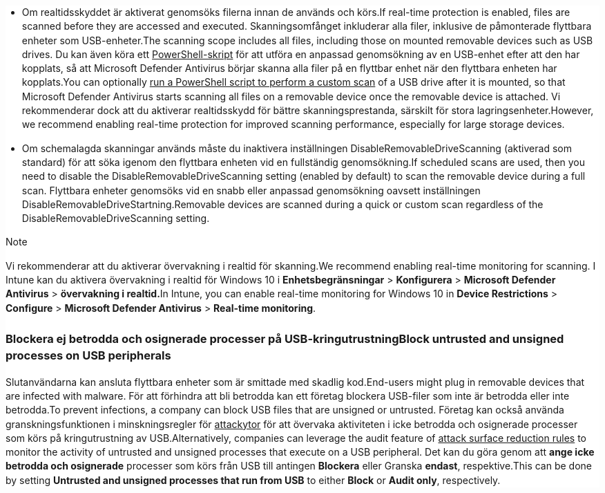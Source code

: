 - <span data-ttu-id="2a91b-284">Om realtidsskyddet är aktiverat genomsöks filerna innan de används och körs.</span><span class="sxs-lookup"><span data-stu-id="2a91b-284">If real-time protection is enabled, files are scanned before they are accessed and executed.</span></span> <span data-ttu-id="2a91b-285">Skanningsomfånget inkluderar alla filer, inklusive de påmonterade flyttbara enheter som USB-enheter.</span><span class="sxs-lookup"><span data-stu-id="2a91b-285">The scanning scope includes all files, including those on mounted removable devices such as USB drives.</span></span> <span data-ttu-id="2a91b-286">Du kan även köra ett [PowerShell-skript](/samples/browse/?redirectedfrom=TechNet-Gallery) för att utföra en anpassad genomsökning av en USB-enhet efter att den har kopplats, så att Microsoft Defender Antivirus börjar skanna alla filer på en flyttbar enhet när den flyttbara enheten har kopplats.</span><span class="sxs-lookup"><span data-stu-id="2a91b-286">You can optionally [run a PowerShell script to perform a custom scan](/samples/browse/?redirectedfrom=TechNet-Gallery) of a USB drive after it is mounted, so that Microsoft Defender Antivirus starts scanning all files on a removable device once the removable device is attached.</span></span> <span data-ttu-id="2a91b-287">Vi rekommenderar dock att du aktiverar realtidsskydd för bättre skanningsprestanda, särskilt för stora lagringsenheter.</span><span class="sxs-lookup"><span data-stu-id="2a91b-287">However, we recommend enabling real-time protection for improved scanning performance, especially for large storage devices.</span></span>

- <span data-ttu-id="2a91b-288">Om schemalagda skanningar används måste du inaktivera inställningen DisableRemovableDriveScanning (aktiverad som standard) för att söka igenom den flyttbara enheten vid en fullständig genomsökning.</span><span class="sxs-lookup"><span data-stu-id="2a91b-288">If scheduled scans are used, then you need to disable the DisableRemovableDriveScanning setting (enabled by default) to scan the removable device during a full scan.</span></span> <span data-ttu-id="2a91b-289">Flyttbara enheter genomsöks vid en snabb eller anpassad genomsökning oavsett inställningen DisableRemovableDriveStartning.</span><span class="sxs-lookup"><span data-stu-id="2a91b-289">Removable devices are scanned during a quick or custom scan regardless of the DisableRemovableDriveScanning setting.</span></span>

>[!NOTE]
><span data-ttu-id="2a91b-290">Vi rekommenderar att du aktiverar övervakning i realtid för skanning.</span><span class="sxs-lookup"><span data-stu-id="2a91b-290">We recommend enabling real-time monitoring for scanning.</span></span> <span data-ttu-id="2a91b-291">I Intune kan du aktivera övervakning i realtid för Windows 10 i **Enhetsbegränsningar**  >  **Konfigurera**  >  **Microsoft Defender Antivirus**  >  **övervakning i realtid.**</span><span class="sxs-lookup"><span data-stu-id="2a91b-291">In Intune, you can enable real-time monitoring for Windows 10 in **Device Restrictions** > **Configure** > **Microsoft Defender Antivirus** > **Real-time monitoring**.</span></span>



### <a name="block-untrusted-and-unsigned-processes-on-usb-peripherals"></a><span data-ttu-id="2a91b-292">Blockera ej betrodda och osignerade processer på USB-kringutrustning</span><span class="sxs-lookup"><span data-stu-id="2a91b-292">Block untrusted and unsigned processes on USB peripherals</span></span>

<span data-ttu-id="2a91b-293">Slutanvändarna kan ansluta flyttbara enheter som är smittade med skadlig kod.</span><span class="sxs-lookup"><span data-stu-id="2a91b-293">End-users might plug in removable devices that are infected with malware.</span></span>
<span data-ttu-id="2a91b-294">För att förhindra att bli betrodda kan ett företag blockera USB-filer som inte är betrodda eller inte betrodda.</span><span class="sxs-lookup"><span data-stu-id="2a91b-294">To prevent infections, a company can block USB files that are unsigned or untrusted.</span></span>
<span data-ttu-id="2a91b-295">Företag kan också använda granskningsfunktionen i minskningsregler för [attackytor](/microsoft-365/security/defender-endpoint/attack-surface-reduction) för att övervaka aktiviteten i icke betrodda och osignerade processer som körs på kringutrustning av USB.</span><span class="sxs-lookup"><span data-stu-id="2a91b-295">Alternatively, companies can leverage the audit feature of [attack surface reduction rules](/microsoft-365/security/defender-endpoint/attack-surface-reduction) to monitor the activity of untrusted and unsigned processes that execute on a USB peripheral.</span></span>
<span data-ttu-id="2a91b-296">Det kan du göra genom att **ange icke betrodda och osignerade** processer som körs från USB till antingen **Blockera** eller Granska **endast**, respektive.</span><span class="sxs-lookup"><span data-stu-id="2a91b-296">This can be done by setting **Untrusted and unsigned processes that run from USB** to either **Block** or **Audit only**, respectively.</span></span>